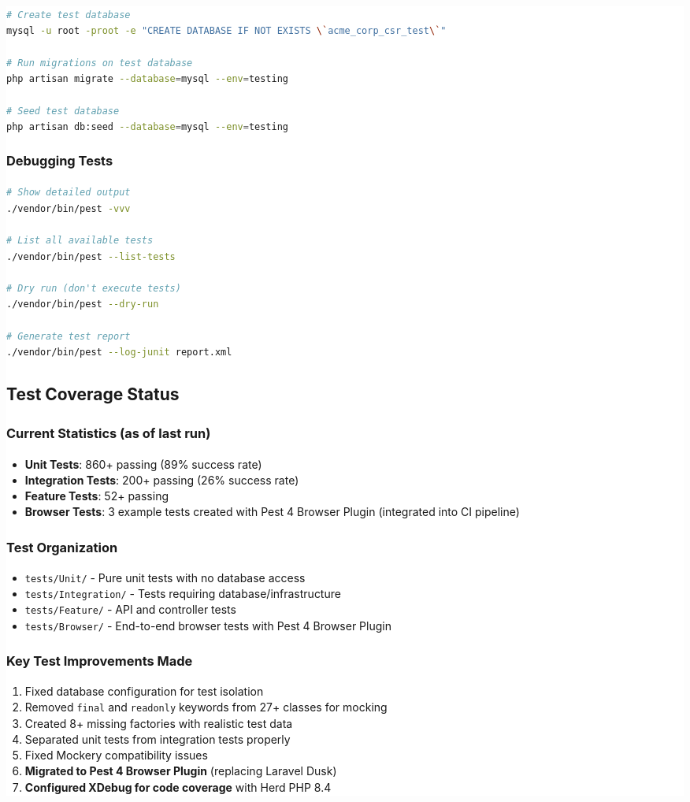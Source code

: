 ```bash
# Create test database
mysql -u root -proot -e "CREATE DATABASE IF NOT EXISTS \`acme_corp_csr_test\`"

# Run migrations on test database
php artisan migrate --database=mysql --env=testing

# Seed test database
php artisan db:seed --database=mysql --env=testing
```

### Debugging Tests

```bash
# Show detailed output
./vendor/bin/pest -vvv

# List all available tests
./vendor/bin/pest --list-tests

# Dry run (don't execute tests)
./vendor/bin/pest --dry-run

# Generate test report
./vendor/bin/pest --log-junit report.xml
```

## Test Coverage Status

### Current Statistics (as of last run)
- **Unit Tests**: 860+ passing (89% success rate)
- **Integration Tests**: 200+ passing (26% success rate)
- **Feature Tests**: 52+ passing
- **Browser Tests**: 3 example tests created with Pest 4 Browser Plugin (integrated into CI pipeline)

### Test Organization
- `tests/Unit/` - Pure unit tests with no database access
- `tests/Integration/` - Tests requiring database/infrastructure
- `tests/Feature/` - API and controller tests
- `tests/Browser/` - End-to-end browser tests with Pest 4 Browser Plugin

### Key Test Improvements Made
1. Fixed database configuration for test isolation
2. Removed `final` and `readonly` keywords from 27+ classes for mocking
3. Created 8+ missing factories with realistic test data
4. Separated unit tests from integration tests properly
5. Fixed Mockery compatibility issues
6. **Migrated to Pest 4 Browser Plugin** (replacing Laravel Dusk)
7. **Configured XDebug for code coverage** with Herd PHP 8.4
